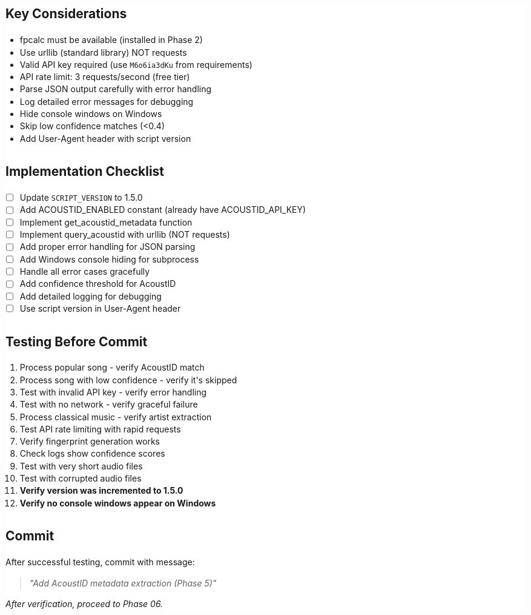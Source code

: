 ## Key Considerations
- fpcalc must be available (installed in Phase 2)
- Use urllib (standard library) NOT requests
- Valid API key required (use `M6o6ia3dKu` from requirements)
- API rate limit: 3 requests/second (free tier)
- Parse JSON output carefully with error handling
- Log detailed error messages for debugging
- Hide console windows on Windows
- Skip low confidence matches (<0.4)
- Add User-Agent header with script version

## Implementation Checklist
- [ ] Update `SCRIPT_VERSION` to 1.5.0
- [ ] Add ACOUSTID_ENABLED constant (already have ACOUSTID_API_KEY)
- [ ] Implement get_acoustid_metadata function
- [ ] Implement query_acoustid with urllib (NOT requests)
- [ ] Add proper error handling for JSON parsing
- [ ] Add Windows console hiding for subprocess
- [ ] Handle all error cases gracefully
- [ ] Add confidence threshold for AcoustID
- [ ] Add detailed logging for debugging
- [ ] Use script version in User-Agent header

## Testing Before Commit
1. Process popular song - verify AcoustID match
2. Process song with low confidence - verify it's skipped
3. Test with invalid API key - verify error handling
4. Test with no network - verify graceful failure
5. Process classical music - verify artist extraction
6. Test API rate limiting with rapid requests
7. Verify fingerprint generation works
8. Check logs show confidence scores
9. Test with very short audio files
10. Test with corrupted audio files
11. **Verify version was incremented to 1.5.0**
12. **Verify no console windows appear on Windows**

## Commit
After successful testing, commit with message:  
> *"Add AcoustID metadata extraction (Phase 5)"*

*After verification, proceed to Phase 06.*
